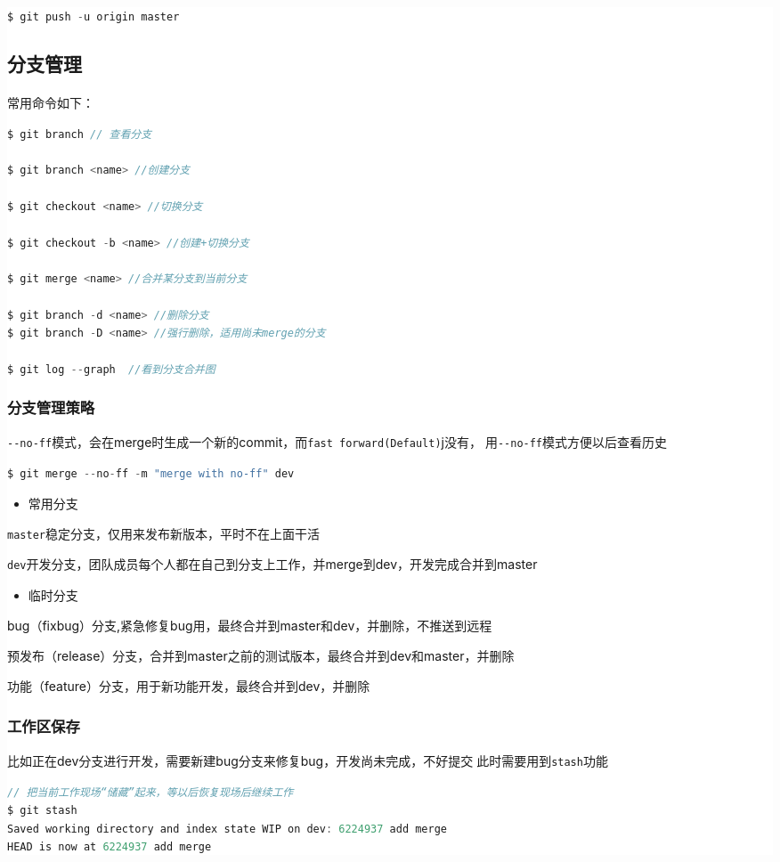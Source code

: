 ```java
$ git push -u origin master
```

## 分支管理

常用命令如下：

```java
$ git branch // 查看分支

$ git branch <name> //创建分支

$ git checkout <name> //切换分支

$ git checkout -b <name> //创建+切换分支

$ git merge <name> //合并某分支到当前分支

$ git branch -d <name> //删除分支
$ git branch -D <name> //强行删除，适用尚未merge的分支

$ git log --graph  //看到分支合并图
```
### 分支管理策略

`--no-ff`模式，会在merge时生成一个新的commit，而`fast forward(Default)`j没有，
用`--no-ff`模式方便以后查看历史

```java
$ git merge --no-ff -m "merge with no-ff" dev
```

* 常用分支<br/>

`master`稳定分支，仅用来发布新版本，平时不在上面干活

`dev`开发分支，团队成员每个人都在自己到分支上工作，并merge到dev，开发完成合并到master

* 临时分支

bug（fixbug）分支,紧急修复bug用，最终合并到master和dev，并删除，不推送到远程

预发布（release）分支，合并到master之前的测试版本，最终合并到dev和master，并删除

功能（feature）分支，用于新功能开发，最终合并到dev，并删除

### 工作区保存

比如正在dev分支进行开发，需要新建bug分支来修复bug，开发尚未完成，不好提交
此时需要用到`stash`功能

```java
// 把当前工作现场“储藏”起来，等以后恢复现场后继续工作
$ git stash
Saved working directory and index state WIP on dev: 6224937 add merge
HEAD is now at 6224937 add merge
```
